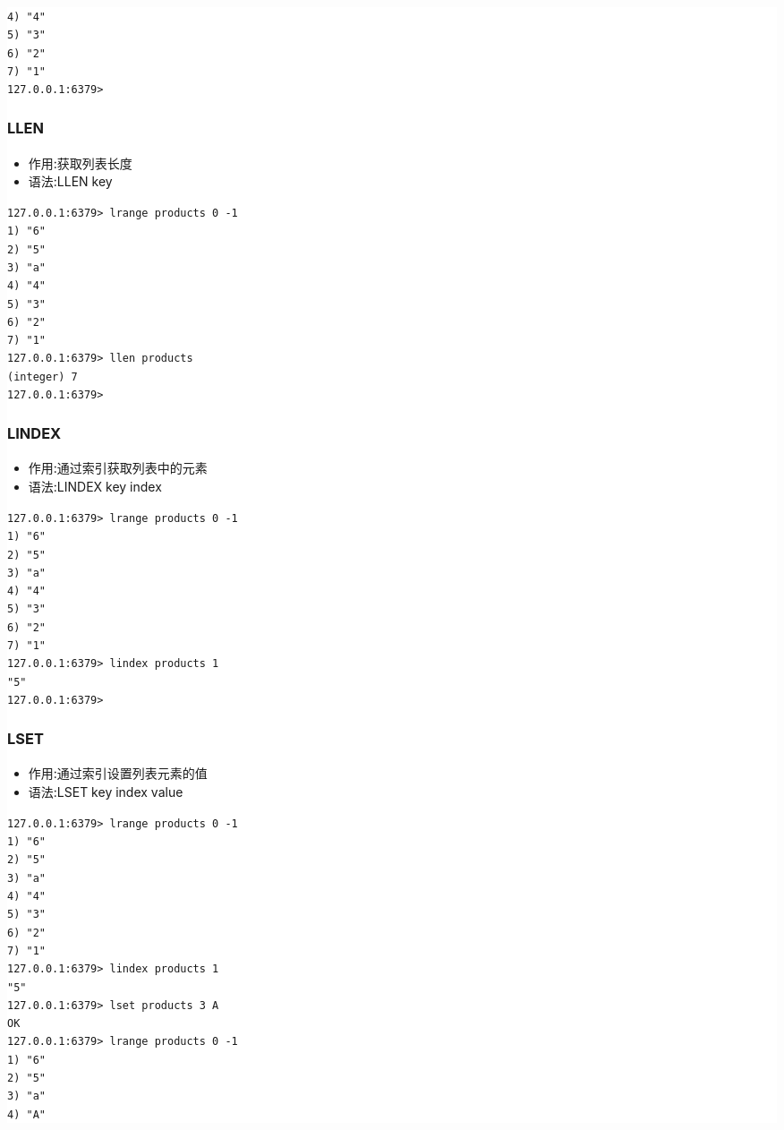 ```text
4) "4"
5) "3"
6) "2"
7) "1"
127.0.0.1:6379>
```

### LLEN 
- 作用:获取列表长度
- 语法:LLEN key

```text
127.0.0.1:6379> lrange products 0 -1
1) "6"
2) "5"
3) "a"
4) "4"
5) "3"
6) "2"
7) "1"
127.0.0.1:6379> llen products
(integer) 7
127.0.0.1:6379>
```

### LINDEX 
- 作用:通过索引获取列表中的元素
- 语法:LINDEX key index

```text
127.0.0.1:6379> lrange products 0 -1
1) "6"
2) "5"
3) "a"
4) "4"
5) "3"
6) "2"
7) "1"
127.0.0.1:6379> lindex products 1
"5"
127.0.0.1:6379>
```
### LSET
- 作用:通过索引设置列表元素的值
- 语法:LSET key index value

```text
127.0.0.1:6379> lrange products 0 -1
1) "6"
2) "5"
3) "a"
4) "4"
5) "3"
6) "2"
7) "1"
127.0.0.1:6379> lindex products 1
"5"
127.0.0.1:6379> lset products 3 A
OK
127.0.0.1:6379> lrange products 0 -1
1) "6"
2) "5"
3) "a"
4) "A"
```